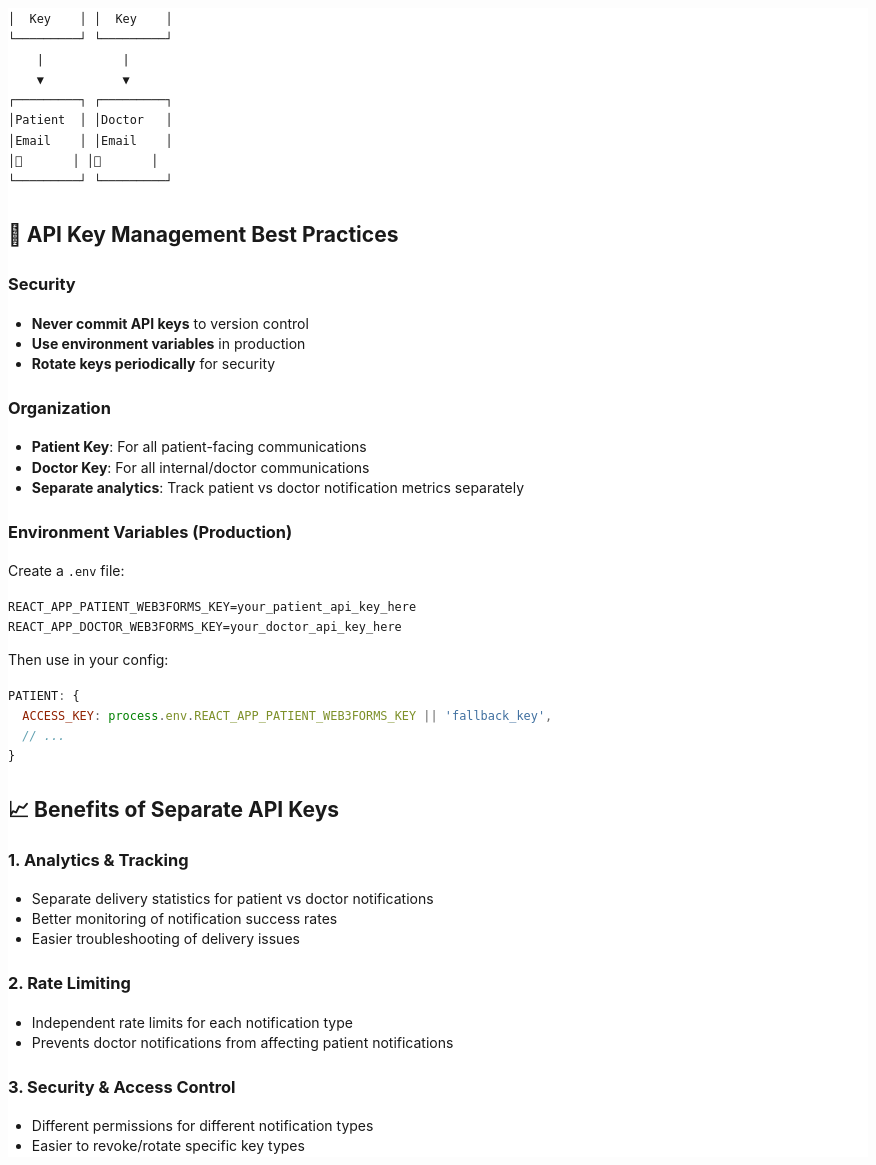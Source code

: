 ```
│  Key    │ │  Key    │
└─────────┘ └─────────┘
    |           |
    ▼           ▼
┌─────────┐ ┌─────────┐
│Patient  │ │Doctor   │
│Email    │ │Email    │
│📧       │ │📧       │
└─────────┘ └─────────┘
```

## 🔧 **API Key Management Best Practices**

### Security
- **Never commit API keys** to version control
- **Use environment variables** in production
- **Rotate keys periodically** for security

### Organization
- **Patient Key**: For all patient-facing communications
- **Doctor Key**: For all internal/doctor communications
- **Separate analytics**: Track patient vs doctor notification metrics separately

### Environment Variables (Production)
Create a `.env` file:
```env
REACT_APP_PATIENT_WEB3FORMS_KEY=your_patient_api_key_here
REACT_APP_DOCTOR_WEB3FORMS_KEY=your_doctor_api_key_here
```

Then use in your config:
```javascript
PATIENT: {
  ACCESS_KEY: process.env.REACT_APP_PATIENT_WEB3FORMS_KEY || 'fallback_key',
  // ...
}
```

## 📈 **Benefits of Separate API Keys**

### 1. **Analytics & Tracking**
- Separate delivery statistics for patient vs doctor notifications
- Better monitoring of notification success rates
- Easier troubleshooting of delivery issues

### 2. **Rate Limiting**
- Independent rate limits for each notification type
- Prevents doctor notifications from affecting patient notifications

### 3. **Security & Access Control**
- Different permissions for different notification types
- Easier to revoke/rotate specific key types
